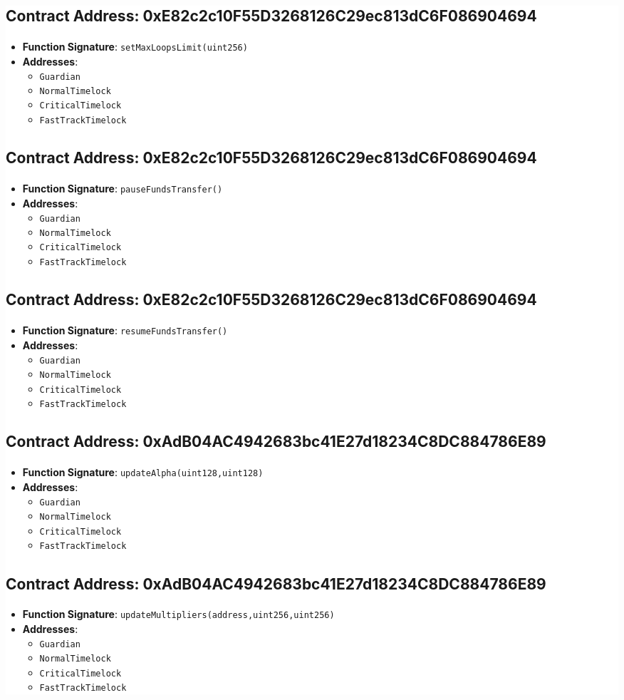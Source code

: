 ## Contract Address: 0xE82c2c10F55D3268126C29ec813dC6F086904694

- **Function Signature**: `setMaxLoopsLimit(uint256)`
- **Addresses**:
  - `Guardian`
  - `NormalTimelock`
  - `CriticalTimelock`
  - `FastTrackTimelock`

## Contract Address: 0xE82c2c10F55D3268126C29ec813dC6F086904694

- **Function Signature**: `pauseFundsTransfer()`
- **Addresses**:
  - `Guardian`
  - `NormalTimelock`
  - `CriticalTimelock`
  - `FastTrackTimelock`

## Contract Address: 0xE82c2c10F55D3268126C29ec813dC6F086904694

- **Function Signature**: `resumeFundsTransfer()`
- **Addresses**:
  - `Guardian`
  - `NormalTimelock`
  - `CriticalTimelock`
  - `FastTrackTimelock`

## Contract Address: 0xAdB04AC4942683bc41E27d18234C8DC884786E89

- **Function Signature**: `updateAlpha(uint128,uint128)`
- **Addresses**:
  - `Guardian`
  - `NormalTimelock`
  - `CriticalTimelock`
  - `FastTrackTimelock`

## Contract Address: 0xAdB04AC4942683bc41E27d18234C8DC884786E89

- **Function Signature**: `updateMultipliers(address,uint256,uint256)`
- **Addresses**:
  - `Guardian`
  - `NormalTimelock`
  - `CriticalTimelock`
  - `FastTrackTimelock`
